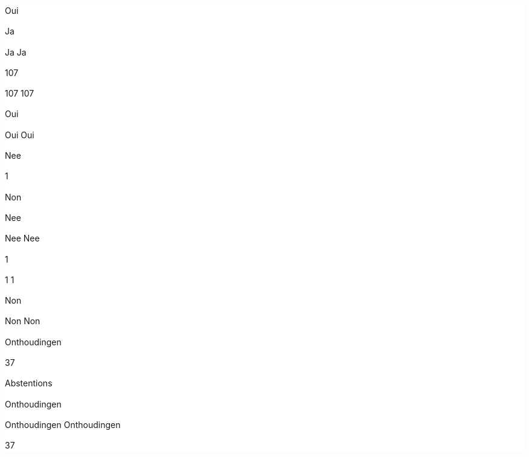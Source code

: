 
Oui



Ja

Ja
Ja


107

107
107


Oui

Oui
Oui



Nee


1


Non



Nee

Nee
Nee


1

1
1


Non

Non
Non



Onthoudingen


37


Abstentions



Onthoudingen

Onthoudingen
Onthoudingen


37
